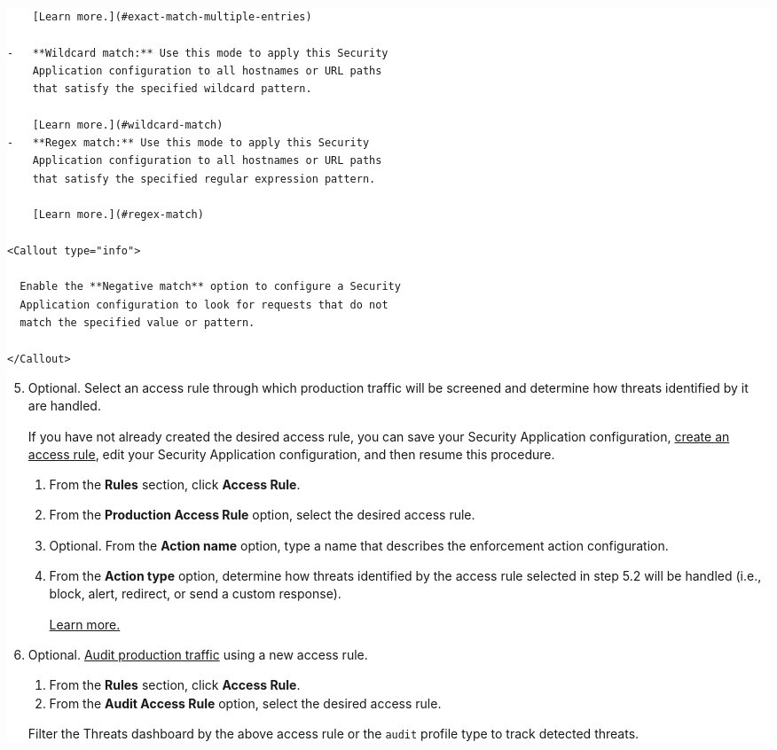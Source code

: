         [Learn more.](#exact-match-multiple-entries)

    -   **Wildcard match:** Use this mode to apply this Security
        Application configuration to all hostnames or URL paths
        that satisfy the specified wildcard pattern.

        [Learn more.](#wildcard-match)
    -   **Regex match:** Use this mode to apply this Security
        Application configuration to all hostnames or URL paths
        that satisfy the specified regular expression pattern.

        [Learn more.](#regex-match)

    <Callout type="info">

      Enable the **Negative match** option to configure a Security
      Application configuration to look for requests that do not
      match the specified value or pattern.

    </Callout>
5.  Optional. Select an access rule through which production traffic
    will be screened and determine how threats identified by it are
    handled.

    <Callout type="info">

      If you have not already created the desired access rule, you can
      save your Security Application configuration, [create an
      access rule](access_rules#access-rule-administration), edit your
      Security Application configuration, and then resume this
      procedure.

    </Callout>

    1.  From the **Rules** section, click **Access Rule**.
    2.  From the **Production Access Rule** option, select the
        desired access rule.
    3.  Optional. From the **Action name** option, type a name
         that describes the enforcement action configuration.
    4.  From the **Action type** option, determine how threats
        identified by the access rule selected in step 5.2 will be
        handled (i.e., block, alert, redirect, or send a custom
        response).

        [Learn more.](#enforcement)

6.  Optional. [Audit production traffic](#threat-detection) using a new
    access rule.
    1.  From the **Rules** section, click **Access Rule**.
    2.  From the **Audit Access Rule** option, select the desired
        access rule.

    <Callout type="info">

      Filter the Threats dashboard by the above access rule or the
      `audit` profile type to track detected threats.

    </Callout>
